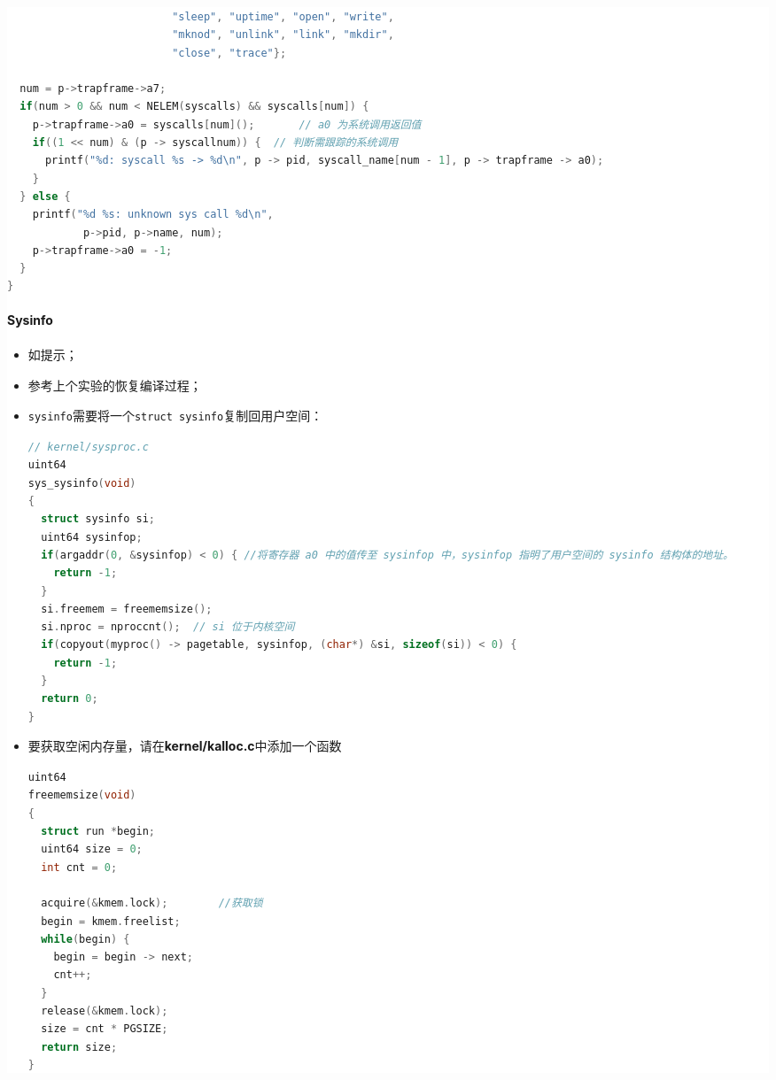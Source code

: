   ```cpp
                            "sleep", "uptime", "open", "write",
                            "mknod", "unlink", "link", "mkdir",
                            "close", "trace"};
  
    num = p->trapframe->a7;
    if(num > 0 && num < NELEM(syscalls) && syscalls[num]) {
      p->trapframe->a0 = syscalls[num]();		// a0 为系统调用返回值
      if((1 << num) & (p -> syscallnum)) {	// 判断需跟踪的系统调用
        printf("%d: syscall %s -> %d\n", p -> pid, syscall_name[num - 1], p -> trapframe -> a0);
      }
    } else {
      printf("%d %s: unknown sys call %d\n",
              p->pid, p->name, num);
      p->trapframe->a0 = -1;
    }
  }
  ```

#### Sysinfo

- 如提示；

- 参考上个实验的恢复编译过程；

- `sysinfo`需要将一个`struct sysinfo`复制回用户空间：

  ```cpp
  // kernel/sysproc.c
  uint64
  sys_sysinfo(void)
  {
    struct sysinfo si;
    uint64 sysinfop;
    if(argaddr(0, &sysinfop) < 0) {	//将寄存器 a0 中的值传至 sysinfop 中，sysinfop 指明了用户空间的 sysinfo 结构体的地址。
      return -1;
    }
    si.freemem = freememsize();
    si.nproc = nproccnt();	// si 位于内核空间
    if(copyout(myproc() -> pagetable, sysinfop, (char*) &si, sizeof(si)) < 0) {
      return -1;
    }
    return 0;
  }
  ```

- 要获取空闲内存量，请在**kernel/kalloc.c**中添加一个函数

  ```cpp
  uint64
  freememsize(void) 
  {
    struct run *begin;
    uint64 size = 0;
    int cnt = 0;
  
    acquire(&kmem.lock);		//获取锁
    begin = kmem.freelist;
    while(begin) {
      begin = begin -> next;
      cnt++;
    }
    release(&kmem.lock);
    size = cnt * PGSIZE;
    return size;
  }
  ```
